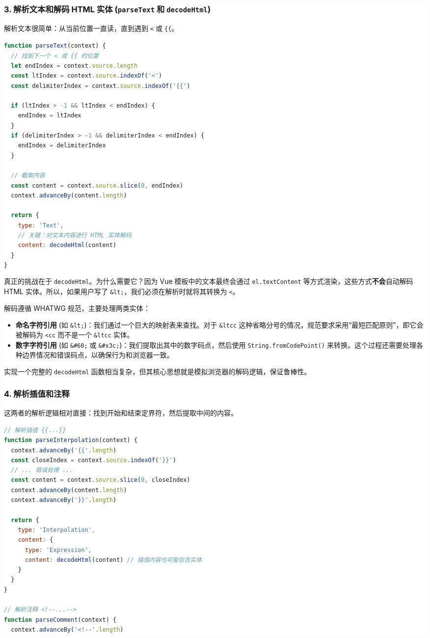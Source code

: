 ### 3. 解析文本和解码 HTML 实体 (`parseText` 和 `decodeHtml`)
解析文本很简单：从当前位置一直读，直到遇到 `<` 或 `{{`。

```javascript
function parseText(context) {
  // 找到下一个 < 或 {{ 的位置
  let endIndex = context.source.length
  const ltIndex = context.source.indexOf('<')
  const delimiterIndex = context.source.indexOf('{{')

  if (ltIndex > -1 && ltIndex < endIndex) {
    endIndex = ltIndex
  }
  if (delimiterIndex > -1 && delimiterIndex < endIndex) {
    endIndex = delimiterIndex
  }

  // 截取内容
  const content = context.source.slice(0, endIndex)
  context.advanceBy(content.length)

  return {
    type: 'Text',
    // 关键：对文本内容进行 HTML 实体解码
    content: decodeHtml(content)
  }
}
```

真正的挑战在于 `decodeHtml`。为什么需要它？因为 Vue 模板中的文本最终会通过 `el.textContent` 等方式渲染，这些方式**不会**自动解码 HTML 实体。所以，如果用户写了 `&lt;`，我们必须在解析时就将其转换为 `<`。

解码遵循 WHATWG 规范，主要处理两类实体：

+ **命名字符引用** (如 `&lt;`)：我们通过一个巨大的映射表来查找。对于 `&ltcc` 这种省略分号的情况，规范要求采用“最短匹配原则”，即它会被解码为 `<cc` 而不是一个 `&ltcc` 实体。
+ **数字字符引用** (如 `&#60;` 或 `&#x3c;`)：我们提取出其中的数字码点，然后使用 `String.fromCodePoint()` 来转换。这个过程还需要处理各种边界情况和错误码点，以确保行为和浏览器一致。

实现一个完整的 `decodeHtml` 函数相当复杂，但其核心思想就是模拟浏览器的解码逻辑，保证鲁棒性。

### 4. 解析插值和注释
这两者的解析逻辑相对直接：找到开始和结束定界符，然后提取中间的内容。

```javascript
// 解析插值 {{...}}
function parseInterpolation(context) {
  context.advanceBy('{{'.length)
  const closeIndex = context.source.indexOf('}}')
  // ... 错误处理 ...
  const content = context.source.slice(0, closeIndex)
  context.advanceBy(content.length)
  context.advanceBy('}}'.length)

  return {
    type: 'Interpolation',
    content: {
      type: 'Expression',
      content: decodeHtml(content) // 插值内容也可能包含实体
    }
  }
}

// 解析注释 <!--...-->
function parseComment(context) {
  context.advanceBy('<!--'.length)
```